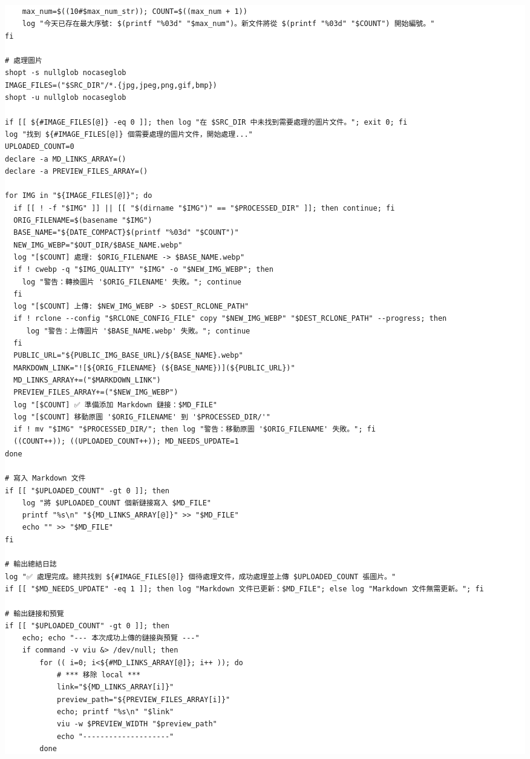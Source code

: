 ```
    max_num=$((10#$max_num_str)); COUNT=$((max_num + 1))
    log "今天已存在最大序號: $(printf "%03d" "$max_num")。新文件將從 $(printf "%03d" "$COUNT") 開始編號。"
fi

# 處理圖片
shopt -s nullglob nocaseglob
IMAGE_FILES=("$SRC_DIR"/*.{jpg,jpeg,png,gif,bmp})
shopt -u nullglob nocaseglob

if [[ ${#IMAGE_FILES[@]} -eq 0 ]]; then log "在 $SRC_DIR 中未找到需要處理的圖片文件。"; exit 0; fi
log "找到 ${#IMAGE_FILES[@]} 個需要處理的圖片文件，開始處理..."
UPLOADED_COUNT=0
declare -a MD_LINKS_ARRAY=()
declare -a PREVIEW_FILES_ARRAY=()

for IMG in "${IMAGE_FILES[@]}"; do
  if [[ ! -f "$IMG" ]] || [[ "$(dirname "$IMG")" == "$PROCESSED_DIR" ]]; then continue; fi
  ORIG_FILENAME=$(basename "$IMG")
  BASE_NAME="${DATE_COMPACT}$(printf "%03d" "$COUNT")"
  NEW_IMG_WEBP="$OUT_DIR/$BASE_NAME.webp"
  log "[$COUNT] 處理: $ORIG_FILENAME -> $BASE_NAME.webp"
  if ! cwebp -q "$IMG_QUALITY" "$IMG" -o "$NEW_IMG_WEBP"; then
    log "警告：轉換圖片 '$ORIG_FILENAME' 失敗。"; continue
  fi
  log "[$COUNT] 上傳: $NEW_IMG_WEBP -> $DEST_RCLONE_PATH"
  if ! rclone --config "$RCLONE_CONFIG_FILE" copy "$NEW_IMG_WEBP" "$DEST_RCLONE_PATH" --progress; then
     log "警告：上傳圖片 '$BASE_NAME.webp' 失敗。"; continue
  fi
  PUBLIC_URL="${PUBLIC_IMG_BASE_URL}/${BASE_NAME}.webp"
  MARKDOWN_LINK="![${ORIG_FILENAME} (${BASE_NAME})](${PUBLIC_URL})"
  MD_LINKS_ARRAY+=("$MARKDOWN_LINK")
  PREVIEW_FILES_ARRAY+=("$NEW_IMG_WEBP")
  log "[$COUNT] ✅ 準備添加 Markdown 鏈接：$MD_FILE"
  log "[$COUNT] 移動原圖 '$ORIG_FILENAME' 到 '$PROCESSED_DIR/'"
  if ! mv "$IMG" "$PROCESSED_DIR/"; then log "警告：移動原圖 '$ORIG_FILENAME' 失敗。"; fi
  ((COUNT++)); ((UPLOADED_COUNT++)); MD_NEEDS_UPDATE=1
done

# 寫入 Markdown 文件
if [[ "$UPLOADED_COUNT" -gt 0 ]]; then
    log "將 $UPLOADED_COUNT 個新鏈接寫入 $MD_FILE"
    printf "%s\n" "${MD_LINKS_ARRAY[@]}" >> "$MD_FILE"
    echo "" >> "$MD_FILE"
fi

# 輸出總結日誌
log "✅ 處理完成。總共找到 ${#IMAGE_FILES[@]} 個待處理文件，成功處理並上傳 $UPLOADED_COUNT 張圖片。"
if [[ "$MD_NEEDS_UPDATE" -eq 1 ]]; then log "Markdown 文件已更新：$MD_FILE"; else log "Markdown 文件無需更新。"; fi

# 輸出鏈接和預覽
if [[ "$UPLOADED_COUNT" -gt 0 ]]; then
    echo; echo "--- 本次成功上傳的鏈接與預覽 ---"
    if command -v viu &> /dev/null; then
        for (( i=0; i<${#MD_LINKS_ARRAY[@]}; i++ )); do
            # *** 移除 local ***
            link="${MD_LINKS_ARRAY[i]}"
            preview_path="${PREVIEW_FILES_ARRAY[i]}"
            echo; printf "%s\n" "$link"
            viu -w $PREVIEW_WIDTH "$preview_path"
            echo "--------------------"
        done
```